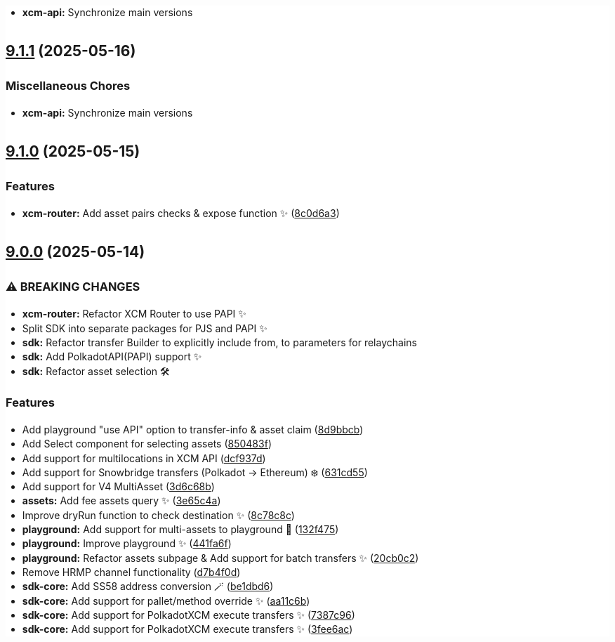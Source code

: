 * **xcm-api:** Synchronize main versions

## [9.1.1](https://github.com/paraspell/xcm-tools/compare/xcm-api-v9.1.0...xcm-api-v9.1.1) (2025-05-16)


### Miscellaneous Chores

* **xcm-api:** Synchronize main versions

## [9.1.0](https://github.com/paraspell/xcm-tools/compare/xcm-api-v9.0.0...xcm-api-v9.1.0) (2025-05-15)


### Features

* **xcm-router:** Add asset pairs checks & expose function ✨ ([8c0d6a3](https://github.com/paraspell/xcm-tools/commit/8c0d6a3767cd54bdfed5b7a4905876fcd0bae22e))

## [9.0.0](https://github.com/paraspell/xcm-tools/compare/xcm-api-v8.0.0...xcm-api-v9.0.0) (2025-05-14)


### ⚠ BREAKING CHANGES

* **xcm-router:** Refactor XCM Router to use PAPI ✨
* Split SDK into separate packages for PJS and PAPI ✨
* **sdk:** Refactor transfer Builder to explicitly include from, to parameters for relaychains
* **sdk:** Add PolkadotAPI(PAPI) support ✨
* **sdk:** Refactor asset selection 🛠️

### Features

* Add playground "use API" option to transfer-info & asset claim ([8d9bbcb](https://github.com/paraspell/xcm-tools/commit/8d9bbcb602de89fee28def064bf9d765a711c7e5))
* Add Select component for selecting assets ([850483f](https://github.com/paraspell/xcm-tools/commit/850483fc75dbef266b46a5bbb15da8517985c620))
* Add support for multilocations in XCM API ([dcf937d](https://github.com/paraspell/xcm-tools/commit/dcf937da7276973b3ec33783a76bf80f471d263d))
* Add support for Snowbridge transfers (Polkadot -&gt; Ethereum) ❄️ ([631cd55](https://github.com/paraspell/xcm-tools/commit/631cd5562a9efdde991276daafc16fc72b635287))
* Add support for V4 MultiAsset ([3d6c68b](https://github.com/paraspell/xcm-tools/commit/3d6c68b9b146aa0d42210e84b0f332c3bf60c0aa))
* **assets:** Add fee assets query ✨ ([3e65c4a](https://github.com/paraspell/xcm-tools/commit/3e65c4a0518c7c89da11b1a9078cbb43fa799c3c))
* Improve dryRun function to check destination ✨ ([8c78c8c](https://github.com/paraspell/xcm-tools/commit/8c78c8c922d8b2b53b8979d0951586e81fc48ce3))
* **playground:** Add support for multi-assets to playground 🛝 ([132f475](https://github.com/paraspell/xcm-tools/commit/132f4753e49f89f479cd29043b67917ad9993755))
* **playground:** Improve playground ✨ ([441fa6f](https://github.com/paraspell/xcm-tools/commit/441fa6fb197f2b8f35f34c14fd8f94dcdc15635d))
* **playground:** Refactor assets subpage & Add support for batch transfers ✨ ([20cb0c2](https://github.com/paraspell/xcm-tools/commit/20cb0c228bd6eeea5690a3f1e4e490ac7a3d43db))
* Remove HRMP channel functionality ([d7b4f0d](https://github.com/paraspell/xcm-tools/commit/d7b4f0d3d8303e64debb39efcca355ceee80412d))
* **sdk-core:** Add SS58 address conversion 🪄 ([be1dbd6](https://github.com/paraspell/xcm-tools/commit/be1dbd648d132b5e8ba39e3773192af2407ba4af))
* **sdk-core:** Add support for pallet/method override ✨ ([aa11c6b](https://github.com/paraspell/xcm-tools/commit/aa11c6b0b8484b7566d76b6d2c6bf1821b840b6d))
* **sdk-core:** Add support for PolkadotXCM execute transfers ✨ ([7387c96](https://github.com/paraspell/xcm-tools/commit/7387c96ab45dbc4e20cfa8254f808c5d621504b7))
* **sdk-core:** Add support for PolkadotXCM execute transfers ✨ ([3fee6ac](https://github.com/paraspell/xcm-tools/commit/3fee6ac6f45808758ebcbf1fedddbd3e825bcbd2))